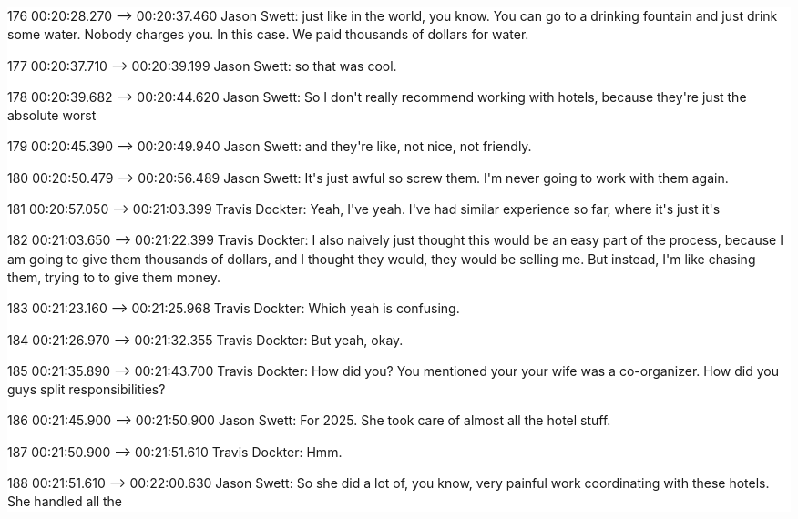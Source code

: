 176
00:20:28.270 --> 00:20:37.460
Jason Swett: just like in the world, you know. You can go to a drinking fountain and just drink some water. Nobody charges you. In this case. We paid thousands of dollars for water.

177
00:20:37.710 --> 00:20:39.199
Jason Swett: so that was cool.

178
00:20:39.682 --> 00:20:44.620
Jason Swett: So I don't really recommend working with hotels, because they're just the absolute worst

179
00:20:45.390 --> 00:20:49.940
Jason Swett: and they're like, not nice, not friendly.

180
00:20:50.479 --> 00:20:56.489
Jason Swett: It's just awful so screw them. I'm never going to work with them again.

181
00:20:57.050 --> 00:21:03.399
Travis Dockter: Yeah, I've yeah. I've had similar experience so far, where it's just it's

182
00:21:03.650 --> 00:21:22.399
Travis Dockter: I also naively just thought this would be an easy part of the process, because I am going to give them thousands of dollars, and I thought they would, they would be selling me. But instead, I'm like chasing them, trying to to give them money.

183
00:21:23.160 --> 00:21:25.968
Travis Dockter: Which yeah is confusing.

184
00:21:26.970 --> 00:21:32.355
Travis Dockter: But yeah, okay.

185
00:21:35.890 --> 00:21:43.700
Travis Dockter: How did you? You mentioned your your wife was a co-organizer. How did you guys split responsibilities?

186
00:21:45.900 --> 00:21:50.900
Jason Swett: For 2025. She took care of almost all the hotel stuff.

187
00:21:50.900 --> 00:21:51.610
Travis Dockter: Hmm.

188
00:21:51.610 --> 00:22:00.630
Jason Swett: So she did a lot of, you know, very painful work coordinating with these hotels. She handled all the
